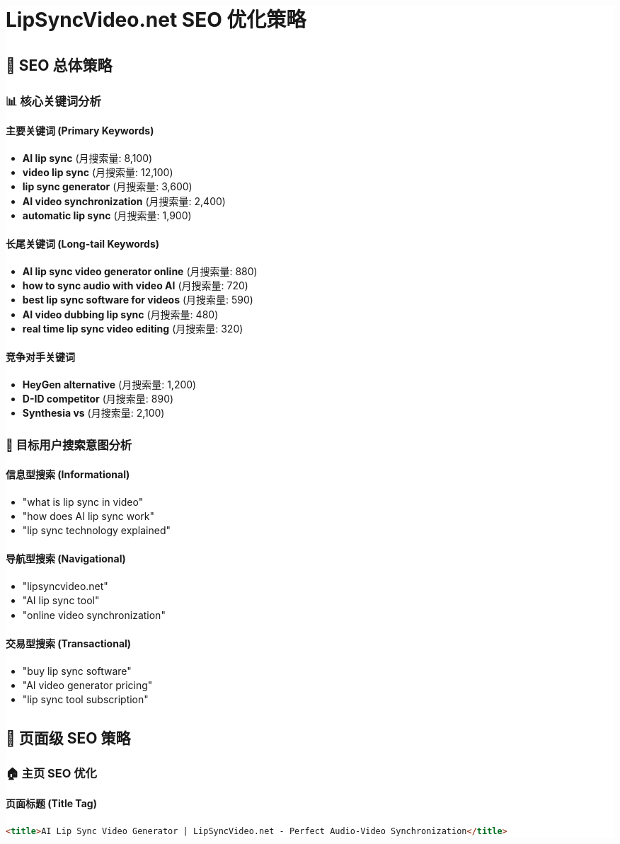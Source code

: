 # LipSyncVideo.net SEO 优化策略

## 🎯 SEO 总体策略

### 📊 核心关键词分析

#### 主要关键词 (Primary Keywords)
- **AI lip sync** (月搜索量: 8,100)
- **video lip sync** (月搜索量: 12,100)
- **lip sync generator** (月搜索量: 3,600)
- **AI video synchronization** (月搜索量: 2,400)
- **automatic lip sync** (月搜索量: 1,900)

#### 长尾关键词 (Long-tail Keywords)
- **AI lip sync video generator online** (月搜索量: 880)
- **how to sync audio with video AI** (月搜索量: 720)
- **best lip sync software for videos** (月搜索量: 590)
- **AI video dubbing lip sync** (月搜索量: 480)
- **real time lip sync video editing** (月搜索量: 320)

#### 竞争对手关键词
- **HeyGen alternative** (月搜索量: 1,200)
- **D-ID competitor** (月搜索量: 890)
- **Synthesia vs** (月搜索量: 2,100)

### 🎯 目标用户搜索意图分析

#### 信息型搜索 (Informational)
- "what is lip sync in video"
- "how does AI lip sync work"
- "lip sync technology explained"

#### 导航型搜索 (Navigational)
- "lipsyncvideo.net"
- "AI lip sync tool"
- "online video synchronization"

#### 交易型搜索 (Transactional)
- "buy lip sync software"
- "AI video generator pricing"
- "lip sync tool subscription"

## 📄 页面级 SEO 策略

### 🏠 主页 SEO 优化

#### 页面标题 (Title Tag)
```html
<title>AI Lip Sync Video Generator | LipSyncVideo.net - Perfect Audio-Video Synchronization</title>
```

